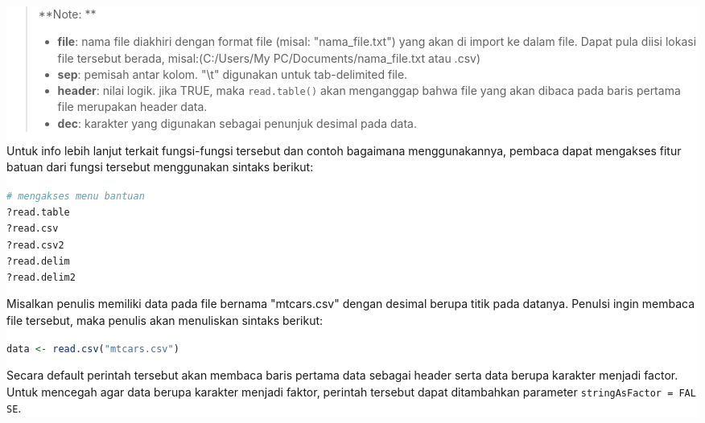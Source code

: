> **Note: **
>
> - **file**: nama file diakhiri dengan format file (misal: "nama_file.txt") yang akan di import ke dalam file. Dapat pula diisi lokasi file tersebut berada, misal:(C:/Users/My PC/Documents/nama_file.txt atau .csv)
> - **sep**: pemisah antar kolom. "\t" digunakan untuk tab-delimited file.
> - **header**: nilai logik. jika TRUE, maka `read.table()` akan menganggap bahwa file yang akan dibaca pada baris pertama file merupakan header data. 
> - **dec**: karakter yang digunakan sebagai penunjuk desimal pada data.

Untuk info lebih lanjut terkait fungsi-fungsi tersebut dan contoh bagaimana menggunakannya, pembaca dapat mengakses fitur batuan dari fungsi tersebut menggunakan sintaks berikut:


```r
# mengakses menu bantuan
?read.table
?read.csv
?read.csv2
?read.delim
?read.delim2
```

Misalkan penulis memiliki data pada file bernama "mtcars.csv" dengan desimal berupa titik pada datanya. Penulsi ingin membaca file tersebut, maka penulis akan menuliskan sintaks berikut:


```r
data <- read.csv("mtcars.csv")
```

Secara default perintah tersebut akan membaca baris pertama data sebagai header serta data berupa karakter menjadi factor. Untuk mencegah agar data berupa karakter menjadi faktor, perintah tersebut dapat ditambahkan parameter `stringAsFactor = FALSE`.

